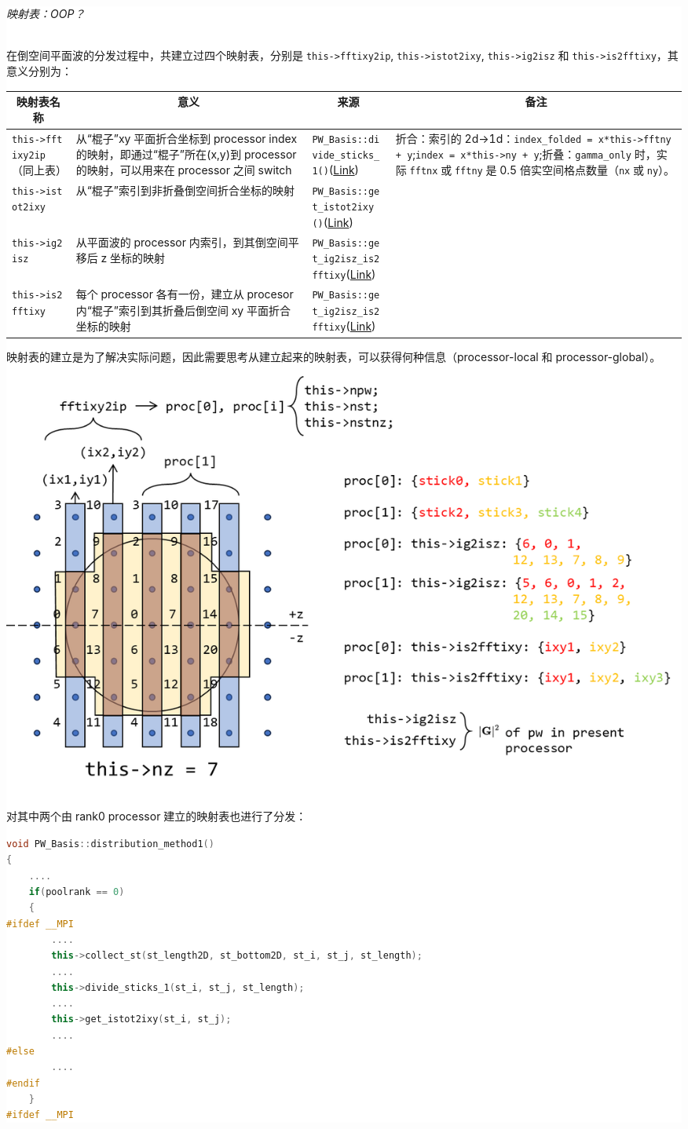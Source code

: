 ###### 映射表：OOP？

在倒空间平面波的分发过程中，共建立过四个映射表，分别是 `this->fftixy2ip`, `this->istot2ixy`, `this->ig2isz` 和 `this->is2fftixy`，其意义分别为：

| 映射表名称                  | 意义                                                                                                                             | 来源                                                                                                                                                             | 备注                                                                                                                                                               |
| --------------------------- | -------------------------------------------------------------------------------------------------------------------------------- | ---------------------------------------------------------------------------------------------------------------------------------------------------------------- | ------------------------------------------------------------------------------------------------------------------------------------------------------------------ |
| `this->fftixy2ip`（同上表） | 从“棍子”xy 平面折合坐标到 processor index 的映射，即通过“棍子”所在(x,y)到 processor 的映射，可以用来在 processor 之间 switch | `PW_Basis::divide_sticks_1()`([Link](https://github.com/deepmodeling/abacus-develop/blob/develop/source/module_basis/module_pw/pw_distributeg_method1.cpp#L247)) | 折合：索引的 2d->1d：`index_folded = x*this->fftny + y`;`index = x*this->ny + y`;折叠：`gamma_only` 时，实际 `fftnx` 或 `fftny` 是 0.5 倍实空间格点数量（`nx` 或 `ny`）。 |
| `this->istot2ixy`           | 从“棍子”索引到非折叠倒空间折合坐标的映射                                                                                       | `PW_Basis::get_istot2ixy()`([Link](https://github.com/deepmodeling/abacus-develop/blob/develop/source/module_basis/module_pw/pw_distributeg_method1.cpp#L300))   |                                                                                                                                                                    |
| `this->ig2isz`              | 从平面波的 processor 内索引，到其倒空间平移后 z 坐标的映射                                                                       | `PW_Basis::get_ig2isz_is2fftixy`([Link](https://github.com/deepmodeling/abacus-develop/blob/develop/source/module_basis/module_pw/pw_distributeg.cpp#L142))      |                                                                                                                                                                    |
| `this->is2fftixy`           | 每个 processor 各有一份，建立从 procesor 内“棍子”索引到其折叠后倒空间 xy 平面折合坐标的映射                                    | `PW_Basis::get_ig2isz_is2fftixy`([Link](https://github.com/deepmodeling/abacus-develop/blob/develop/source/module_basis/module_pw/pw_distributeg.cpp#L142))      |                                                                                                                                                                    |

映射表的建立是为了解决实际问题，因此需要思考从建立起来的映射表，可以获得何种信息（processor-local 和 processor-global）。

![](picture/fig_path4-5.png)

对其中两个由 rank0 processor 建立的映射表也进行了分发：

```cpp
void PW_Basis::distribution_method1()
{
    ....
    if(poolrank == 0)
    {
#ifdef __MPI
        ....
        this->collect_st(st_length2D, st_bottom2D, st_i, st_j, st_length);
        ....
        this->divide_sticks_1(st_i, st_j, st_length);
        ....
        this->get_istot2ixy(st_i, st_j);
        ....
#else
        ....
#endif
    }
#ifdef __MPI
```